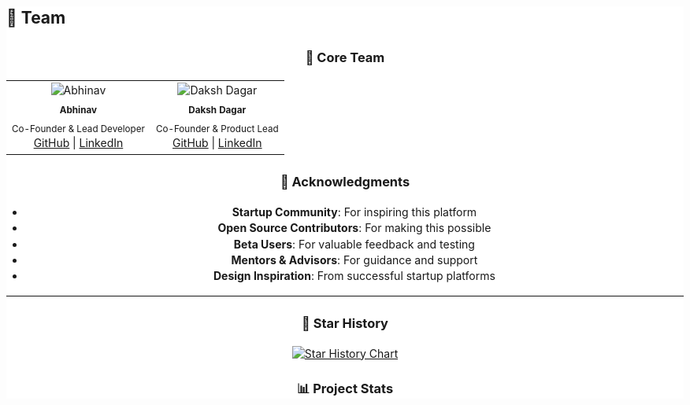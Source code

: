 
## 👥 Team

<div align="center">

### 🚀 Core Team

<table>
  <tr>
    <td align="center">
      <img src="https://github.com/abhinav-phi.png" width="100px;" alt="Abhinav"/>
      <br />
      <sub><b>Abhinav</b></sub>
      <br />
      <sub>Co-Founder & Lead Developer</sub>
      <br />
      <a href="https://github.com/abhinav-phi">GitHub</a> |
      <a href="https://linkedin.com/in/abhinav-phi">LinkedIn</a>
    </td>
    <td align="center">
      <img src="https://github.com/daksh-dagar.png" width="100px;" alt="Daksh Dagar"/>
      <br />
      <sub><b>Daksh Dagar</b></sub>
      <br />
      <sub>Co-Founder & Product Lead</sub>
      <br />
      <a href="https://github.com/daksh-dagar">GitHub</a> |
      <a href="https://linkedin.com/in/daksh-dagar">LinkedIn</a>
    </td>
  </tr>
</table>

### 🙏 Acknowledgments

- **Startup Community**: For inspiring this platform
- **Open Source Contributors**: For making this possible
- **Beta Users**: For valuable feedback and testing
- **Mentors & Advisors**: For guidance and support
- **Design Inspiration**: From successful startup platforms

</div>

---

<div align="center">

### 🌟 Star History

[![Star History Chart](https://api.star-history.com/svg?repos=abhinav-phi/LaunchMate&type=Date)](https://star-history.com/#abhinav-phi/LaunchMate&Date)

### 📊 Project Stats
